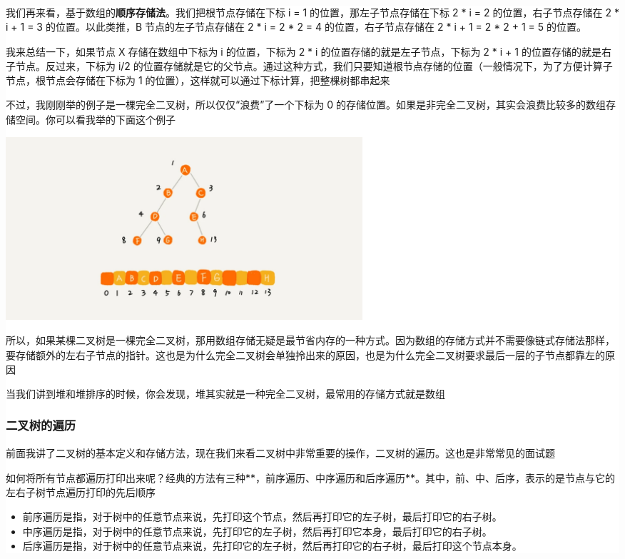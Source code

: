 我们再来看，基于数组的**顺序存储法**。我们把根节点存储在下标 i = 1 的位置，那左子节点存储在下标 2 * i = 2 的位置，右子节点存储在
2 * i + 1 = 3 的位置。以此类推，B 节点的左子节点存储在 2 * i = 2 * 2 = 4 的位置，右子节点存储在 2 * i + 1 = 2 * 2 + 1 = 5
的位置。

我来总结一下，如果节点 X 存储在数组中下标为 i 的位置，下标为 2 * i 的位置存储的就是左子节点，下标为 2 * i + 1
的位置存储的就是右子节点。反过来，下标为 i/2 的位置存储就是它的父节点。通过这种方式，我们只要知道根节点存储的位置（一般情况下，为了方便计算子节点，根节点会存储在下标为
1 的位置），这样就可以通过下标计算，把整棵树都串起来

不过，我刚刚举的例子是一棵完全二叉树，所以仅仅“浪费”了一个下标为 0 的存储位置。如果是非完全二叉树，其实会浪费比较多的数组存储空间。你可以看我举的下面这个例子

<img src="./img/img_6.png" width="500" height="auto">

所以，如果某棵二叉树是一棵完全二叉树，那用数组存储无疑是最节省内存的一种方式。因为数组的存储方式并不需要像链式存储法那样，要存储额外的左右子节点的指针。这也是为什么完全二叉树会单独拎出来的原因，也是为什么完全二叉树要求最后一层的子节点都靠左的原因

当我们讲到堆和堆排序的时候，你会发现，堆其实就是一种完全二叉树，最常用的存储方式就是数组

### 二叉树的遍历

前面我讲了二叉树的基本定义和存储方法，现在我们来看二叉树中非常重要的操作，二叉树的遍历。这也是非常常见的面试题

如何将所有节点都遍历打印出来呢？经典的方法有三种**，前序遍历、中序遍历和后序遍历**。其中，前、中、后序，表示的是节点与它的左右子树节点遍历打印的先后顺序

- 前序遍历是指，对于树中的任意节点来说，先打印这个节点，然后再打印它的左子树，最后打印它的右子树。
- 中序遍历是指，对于树中的任意节点来说，先打印它的左子树，然后再打印它本身，最后打印它的右子树。
- 后序遍历是指，对于树中的任意节点来说，先打印它的左子树，然后再打印它的右子树，最后打印这个节点本身。
